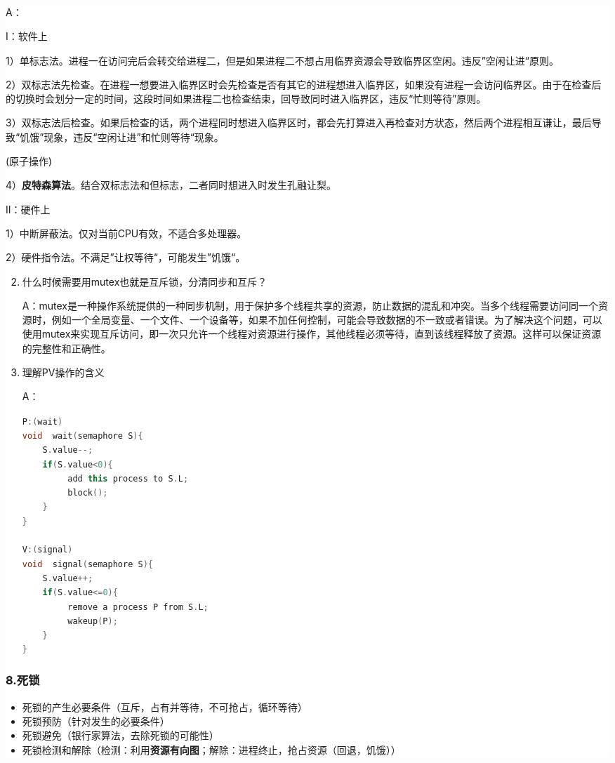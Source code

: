    A：

   I：软件上

   1）单标志法。进程一在访问完后会转交给进程二，但是如果进程二不想占用临界资源会导致临界区空闲。违反”空闲让进“原则。

   2）双标志法先检查。在进程一想要进入临界区时会先检查是否有其它的进程想进入临界区，如果没有进程一会访问临界区。由于在检查后的切换时会划分一定的时间，这段时间如果进程二也检查结束，回导致同时进入临界区，违反“忙则等待”原则。

   3）双标志法后检查。如果后检查的话，两个进程同时想进入临界区时，都会先打算进入再检查对方状态，然后两个进程相互谦让，最后导致“饥饿”现象，违反“空闲让进”和忙则等待“现象。

   (原子操作)

   4）**皮特森算法**。结合双标志法和但标志，二者同时想进入时发生孔融让梨。

   II：硬件上

   1）中断屏蔽法。仅对当前CPU有效，不适合多处理器。

   2）硬件指令法。不满足”让权等待“，可能发生”饥饿“。

2. 什么时候需要用mutex也就是互斥锁，分清同步和互斥？

   A：mutex是一种操作系统提供的一种同步机制，用于保护多个线程共享的资源，防止数据的混乱和冲突。当多个线程需要访问同一个资源时，例如一个全局变量、一个文件、一个设备等，如果不加任何控制，可能会导致数据的不一致或者错误。为了解决这个问题，可以使用mutex来实现互斥访问，即一次只允许一个线程对资源进行操作，其他线程必须等待，直到该线程释放了资源。这样可以保证资源的完整性和正确性。

3. 理解PV操作的含义

   A：

   ```cpp
   P:(wait)
   void  wait(semaphore S){
       S.value--;
       if(S.value<0){
            add this process to S.L;
            block();
       }
   }
   
   V:(signal)
   void  signal(semaphore S){
       S.value++;
       if(S.value<=0){
            remove a process P from S.L;
            wakeup(P);
       }
   }
   ```

   

### 8.死锁

- 死锁的产生必要条件（互斥，占有并等待，不可抢占，循环等待）                                                                                                                                                                                                                                                                                                                                                                                                                                                                                                                                                                                                                                                                                                                                                                                                                                                                                                                                                                                                                                                                                                                                                                                                                                                                                                                                                                                                                                                                                                    
- 死锁预防（针对发生的必要条件）
- 死锁避免（银行家算法，去除死锁的可能性）
- 死锁检测和解除（检测：利用**资源有向图**；解除：进程终止，抢占资源（回退，饥饿））
